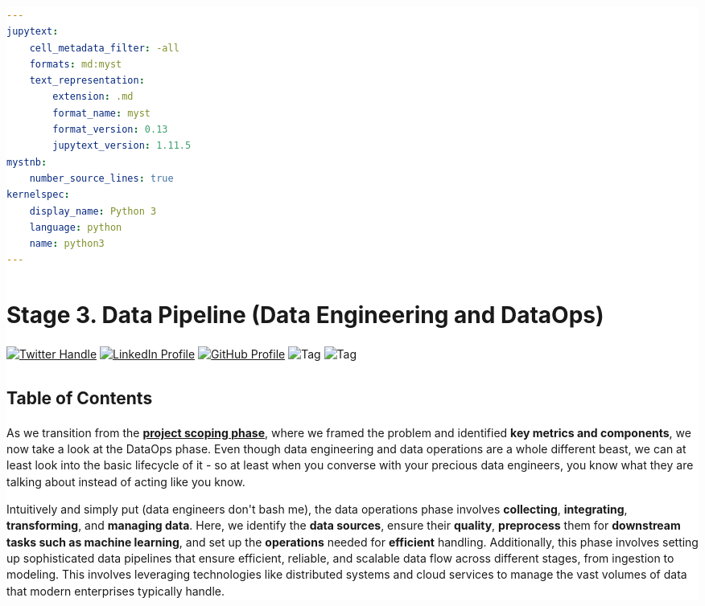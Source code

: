 ```yaml
---
jupytext:
    cell_metadata_filter: -all
    formats: md:myst
    text_representation:
        extension: .md
        format_name: myst
        format_version: 0.13
        jupytext_version: 1.11.5
mystnb:
    number_source_lines: true
kernelspec:
    display_name: Python 3
    language: python
    name: python3
---
```


# Stage 3. Data Pipeline (Data Engineering and DataOps)

[![Twitter Handle](https://img.shields.io/badge/Twitter-@gaohongnan-blue?style=social&logo=twitter)](https://twitter.com/gaohongnan)
[![LinkedIn Profile](https://img.shields.io/badge/@gaohongnan-blue?style=social&logo=linkedin)](https://linkedin.com/in/gao-hongnan)
[![GitHub Profile](https://img.shields.io/badge/GitHub-gao--hongnan-lightgrey?style=social&logo=github)](https://github.com/gao-hongnan)
![Tag](https://img.shields.io/badge/Tag-Brain_Dump-red)
![Tag](https://img.shields.io/badge/Level-Beginner-green)

## Table of Contents

```{tableofcontents}

```

As we transition from the [**project scoping phase**](../02_project_scoping.md),
where we framed the problem and identified **key metrics and components**, we
now take a look at the DataOps phase. Even though data engineering and data
operations are a whole different beast, we can at least look into the basic
lifecycle of it - so at least when you converse with your precious data
engineers, you know what they are talking about instead of acting like you know.

Intuitively and simply put (data engineers don't bash me), the data operations
phase involves **collecting**, **integrating**, **transforming**, and **managing
data**. Here, we identify the **data sources**, ensure their **quality**,
**preprocess** them for **downstream tasks such as machine learning**, and set
up the **operations** needed for **efficient** handling. Additionally, this
phase involves setting up sophisticated data pipelines that ensure efficient,
reliable, and scalable data flow across different stages, from ingestion to
modeling. This involves leveraging technologies like distributed systems and
cloud services to manage the vast volumes of data that modern enterprises
typically handle.
